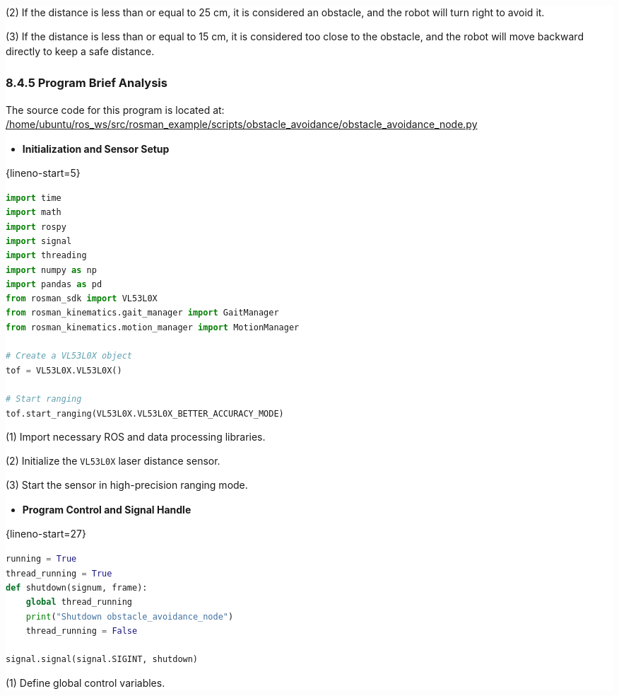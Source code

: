 (2) If the distance is less than or equal to 25 cm, it is considered an obstacle, and the robot will turn right to avoid it.

(3) If the distance is less than or equal to 15 cm, it is considered too close to the obstacle, and the robot will move backward directly to keep a safe distance.

### 8.4.5 Program Brief Analysis

The source code for this program is located at: [/home/ubuntu/ros_ws/src/rosman_example/scripts/obstacle_avoidance/obstacle_avoidance_node.py](../_static/source_code/obstacle_avoidance.zip)

* **Initialization and Sensor Setup**

{lineno-start=5}

```python
import time
import math
import rospy
import signal
import threading
import numpy as np
import pandas as pd
from rosman_sdk import VL53L0X
from rosman_kinematics.gait_manager import GaitManager
from rosman_kinematics.motion_manager import MotionManager

# Create a VL53L0X object
tof = VL53L0X.VL53L0X()

# Start ranging
tof.start_ranging(VL53L0X.VL53L0X_BETTER_ACCURACY_MODE)
```

(1) Import necessary ROS and data processing libraries.

(2) Initialize the `VL53L0X` laser distance sensor.

(3) Start the sensor in high-precision ranging mode.

* **Program Control and Signal Handle**

{lineno-start=27}

```python
running = True
thread_running = True
def shutdown(signum, frame):
    global thread_running
    print("Shutdown obstacle_avoidance_node")
    thread_running = False

signal.signal(signal.SIGINT, shutdown)
```

(1) Define global control variables.

